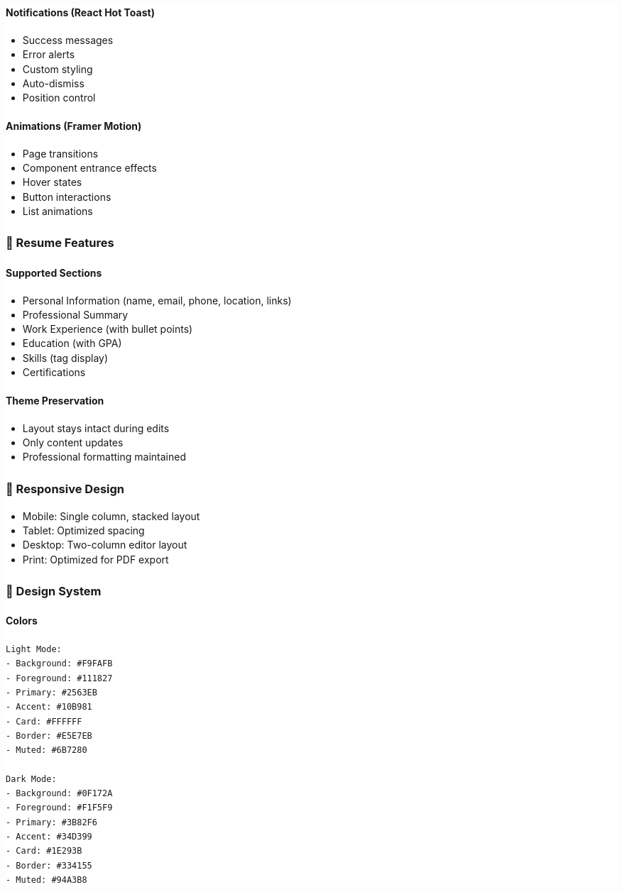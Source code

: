 #### Notifications (React Hot Toast)
- Success messages
- Error alerts
- Custom styling
- Auto-dismiss
- Position control

#### Animations (Framer Motion)
- Page transitions
- Component entrance effects
- Hover states
- Button interactions
- List animations

### 🎯 Resume Features

#### Supported Sections
- Personal Information (name, email, phone, location, links)
- Professional Summary
- Work Experience (with bullet points)
- Education (with GPA)
- Skills (tag display)
- Certifications

#### Theme Preservation
- Layout stays intact during edits
- Only content updates
- Professional formatting maintained

### 📱 Responsive Design
- Mobile: Single column, stacked layout
- Tablet: Optimized spacing
- Desktop: Two-column editor layout
- Print: Optimized for PDF export

### 🎨 Design System

#### Colors
```
Light Mode:
- Background: #F9FAFB
- Foreground: #111827
- Primary: #2563EB
- Accent: #10B981
- Card: #FFFFFF
- Border: #E5E7EB
- Muted: #6B7280

Dark Mode:
- Background: #0F172A
- Foreground: #F1F5F9
- Primary: #3B82F6
- Accent: #34D399
- Card: #1E293B
- Border: #334155
- Muted: #94A3B8
```
